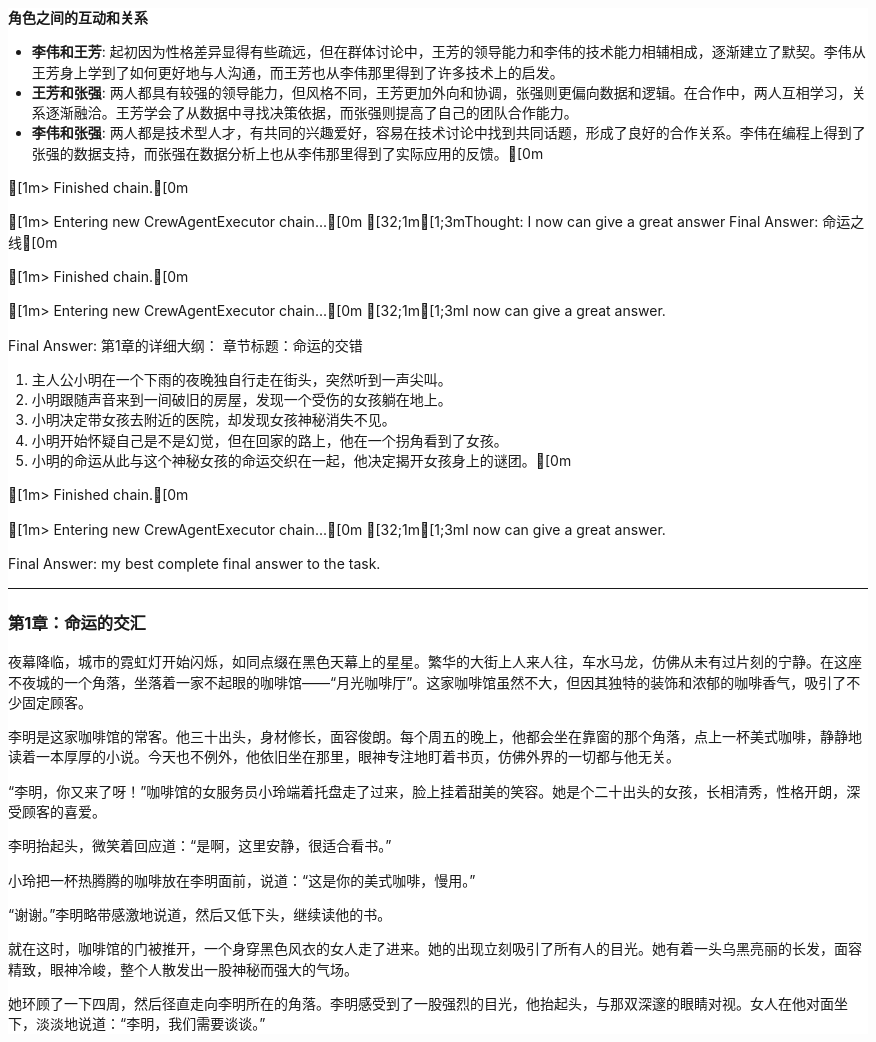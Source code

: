 **角色之间的互动和关系**

- **李伟和王芳**: 起初因为性格差异显得有些疏远，但在群体讨论中，王芳的领导能力和李伟的技术能力相辅相成，逐渐建立了默契。李伟从王芳身上学到了如何更好地与人沟通，而王芳也从李伟那里得到了许多技术上的启发。
- **王芳和张强**: 两人都具有较强的领导能力，但风格不同，王芳更加外向和协调，张强则更偏向数据和逻辑。在合作中，两人互相学习，关系逐渐融洽。王芳学会了从数据中寻找决策依据，而张强则提高了自己的团队合作能力。
- **李伟和张强**: 两人都是技术型人才，有共同的兴趣爱好，容易在技术讨论中找到共同话题，形成了良好的合作关系。李伟在编程上得到了张强的数据支持，而张强在数据分析上也从李伟那里得到了实际应用的反馈。[0m

[1m> Finished chain.[0m


[1m> Entering new CrewAgentExecutor chain...[0m
[32;1m[1;3mThought: I now can give a great answer
Final Answer: 命运之线[0m

[1m> Finished chain.[0m


[1m> Entering new CrewAgentExecutor chain...[0m
[32;1m[1;3mI now can give a great answer.

Final Answer: 
第1章的详细大纲：
章节标题：命运的交错
1. 主人公小明在一个下雨的夜晚独自行走在街头，突然听到一声尖叫。
2. 小明跟随声音来到一间破旧的房屋，发现一个受伤的女孩躺在地上。
3. 小明决定带女孩去附近的医院，却发现女孩神秘消失不见。
4. 小明开始怀疑自己是不是幻觉，但在回家的路上，他在一个拐角看到了女孩。
5. 小明的命运从此与这个神秘女孩的命运交织在一起，他决定揭开女孩身上的谜团。[0m

[1m> Finished chain.[0m


[1m> Entering new CrewAgentExecutor chain...[0m
[32;1m[1;3mI now can give a great answer.

Final Answer: my best complete final answer to the task.

---

### 第1章：命运的交汇

夜幕降临，城市的霓虹灯开始闪烁，如同点缀在黑色天幕上的星星。繁华的大街上人来人往，车水马龙，仿佛从未有过片刻的宁静。在这座不夜城的一个角落，坐落着一家不起眼的咖啡馆——“月光咖啡厅”。这家咖啡馆虽然不大，但因其独特的装饰和浓郁的咖啡香气，吸引了不少固定顾客。

李明是这家咖啡馆的常客。他三十出头，身材修长，面容俊朗。每个周五的晚上，他都会坐在靠窗的那个角落，点上一杯美式咖啡，静静地读着一本厚厚的小说。今天也不例外，他依旧坐在那里，眼神专注地盯着书页，仿佛外界的一切都与他无关。

“李明，你又来了呀！”咖啡馆的女服务员小玲端着托盘走了过来，脸上挂着甜美的笑容。她是个二十出头的女孩，长相清秀，性格开朗，深受顾客的喜爱。

李明抬起头，微笑着回应道：“是啊，这里安静，很适合看书。”

小玲把一杯热腾腾的咖啡放在李明面前，说道：“这是你的美式咖啡，慢用。”

“谢谢。”李明略带感激地说道，然后又低下头，继续读他的书。

就在这时，咖啡馆的门被推开，一个身穿黑色风衣的女人走了进来。她的出现立刻吸引了所有人的目光。她有着一头乌黑亮丽的长发，面容精致，眼神冷峻，整个人散发出一股神秘而强大的气场。

她环顾了一下四周，然后径直走向李明所在的角落。李明感受到了一股强烈的目光，他抬起头，与那双深邃的眼睛对视。女人在他对面坐下，淡淡地说道：“李明，我们需要谈谈。”
